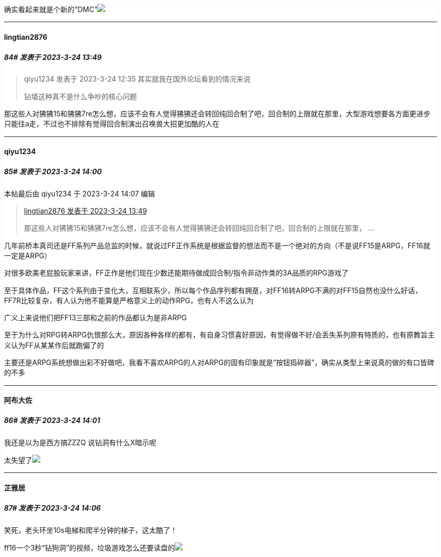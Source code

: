 确实看起来就是个新的“DMC”<img src="https://static.saraba1st.com/image/smiley/face2017/067.png" referrerpolicy="no-referrer">

*****

####  lingtian2876  
##### 84#       发表于 2023-3-24 13:49

<blockquote>qiyu1234 发表于 2023-3-24 12:35
其实就我在国外论坛看到的情况来说

钻墙这种真不是什么争吵的核心问题

</blockquote>
那这些人对狒狒15和狒狒7re怎么想，应该不会有人觉得狒狒还会转回纯回合制了吧，回合制的上限就在那里，大型游戏想要各方面更进步只能往a走，不过也不排除有觉得回合制演出召唤兽大招更加酷的人在

*****

####  qiyu1234  
##### 85#       发表于 2023-3-24 14:00

 本帖最后由 qiyu1234 于 2023-3-24 14:07 编辑 
<blockquote><a href="httphttps://bbs.saraba1st.com/2b/forum.php?mod=redirect&amp;goto=findpost&amp;pid=60206284&amp;ptid=2125577" target="_blank">lingtian2876 发表于 2023-3-24 13:49</a>

那这些人对狒狒15和狒狒7re怎么想，应该不会有人觉得狒狒还会转回纯回合制了吧，回合制的上限就在那里， ...</blockquote>
几年前桥本真司还是FF系列产品总监的时候，就说过FF正作系统是根据监督的想法而不是一个绝对的方向（不是说FF15是ARPG，FF16就一定是ARPG）

对很多欧美老屁股玩家来讲，FF正作是他们现在少数还能期待做成回合制/指令非动作类的3A品质的RPG游戏了

至于具体作品，FF这个系列由于变化大，互相联系少，所以每个作品序列都有拥趸，对FF16转ARPG不满的对FF15自然也没什么好话，FF7R比较复杂，有人认为他不能算是严格意义上的动作RPG，也有人不这么认为

广义上来说他们把FF13三部和之前的作品都认为是非ARPG

至于为什么对RPG转ARPG仇恨那么大，原因各种各样的都有，有自身习惯喜好原因，有觉得做不好/会丢失系列原有特质的，也有原教旨主义认为FF从某某作后就跑偏了的

主要还是ARPG系统想做出彩不好做吧，我看不喜欢ARPG的人对ARPG的固有印象就是“按钮捣碎器”，确实从类型上来说真的做的有口皆碑的不多

*****

####  阿布大佐  
##### 86#       发表于 2023-3-24 14:01

我还是以为是西方搞ZZZQ 说钻洞有什么X暗示呢

太失望了<img src="https://static.saraba1st.com/image/smiley/face2017/001.png" referrerpolicy="no-referrer">

*****

####  芷雅居  
##### 87#       发表于 2023-3-24 14:06

笑死，老头环坐10s电梯和爬半分钟的梯子，这太酷了！

ff16一个3秒“钻狗洞”的视频，垃圾游戏怎么还要读盘的<img src="https://static.saraba1st.com/image/smiley/face2017/048.png" referrerpolicy="no-referrer">

